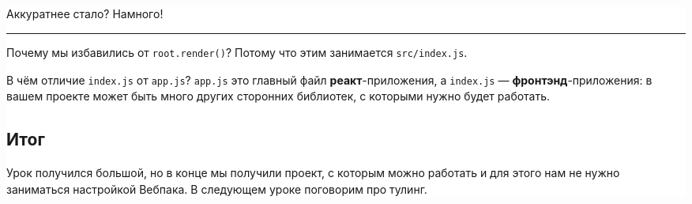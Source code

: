 Аккуратнее стало? Намного!

---

Почему мы избавились от `root.render()`? Потому что этим занимается `src/index.js`.

В чём отличие `index.js` от `app.js`? `app.js` это главный файл **реакт**-приложения, а `index.js` — **фронтэнд**-приложения: в вашем проекте может быть много других сторонних библиотек, с которыми нужно будет работать.

## Итог

Урок получился большой, но в конце мы получили проект, с которым можно работать и для этого нам не нужно заниматься настройкой Вебпака.
В следующем уроке поговорим про тулинг.

